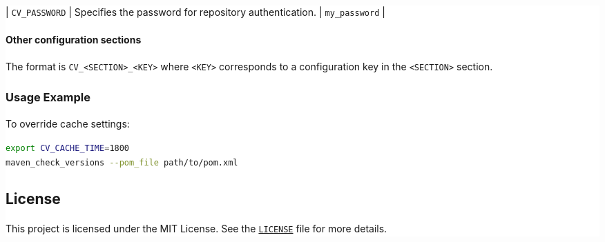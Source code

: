 | `CV_PASSWORD`        | Specifies the password for repository authentication.                | `my_password` |

#### Other configuration sections

The format is `CV_<SECTION>_<KEY>` where `<KEY>` corresponds to a configuration key in the `<SECTION>` section.

### Usage Example

To override cache settings:

```bash
export CV_CACHE_TIME=1800
maven_check_versions --pom_file path/to/pom.xml
```

## License

This project is licensed under the MIT License. See the [
`LICENSE`](https://raw.githubusercontent.com/alexundros/maven-check-versions/refs/heads/main/LICENSE) file for more
details.
